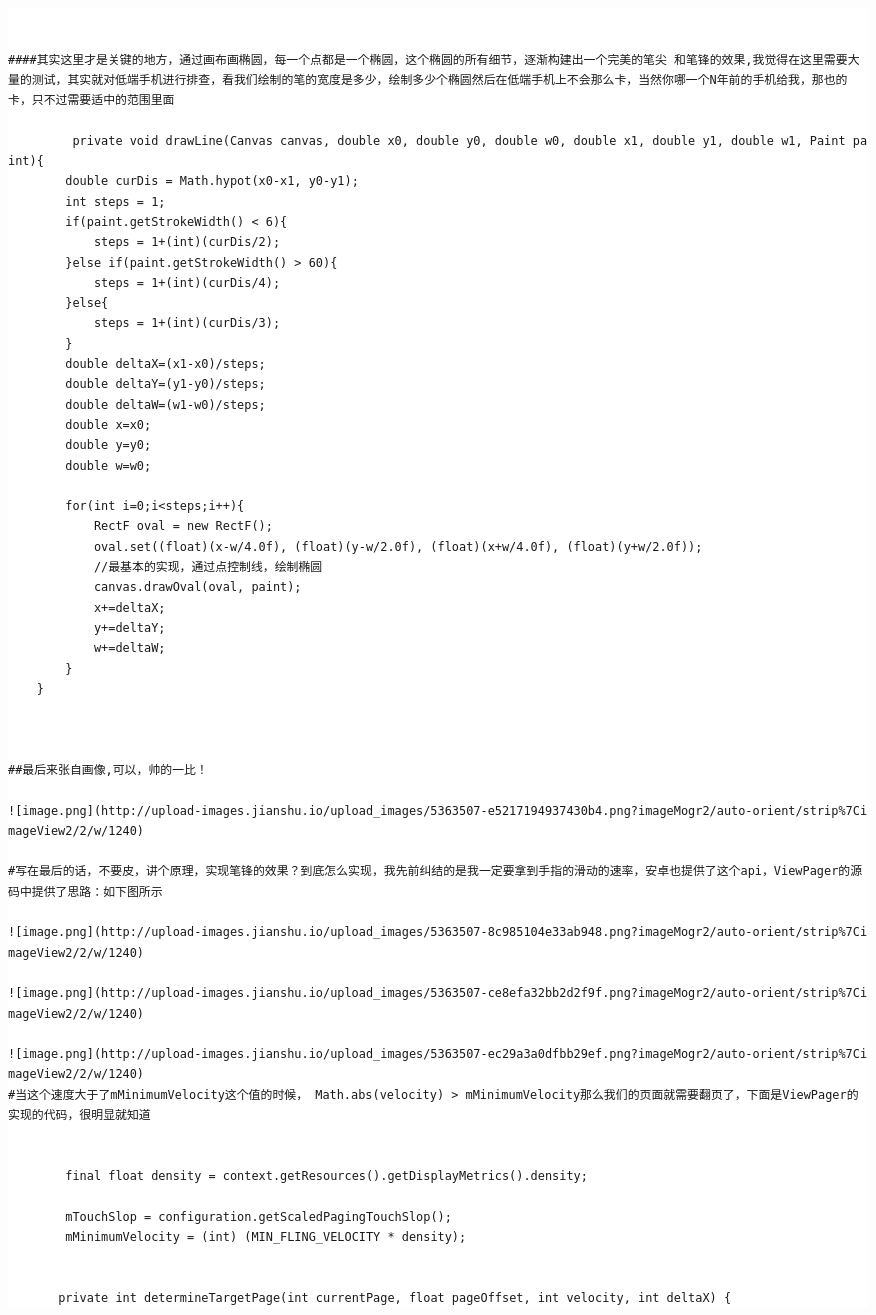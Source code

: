 ```


####其实这里才是关键的地方，通过画布画椭圆，每一个点都是一个椭圆，这个椭圆的所有细节，逐渐构建出一个完美的笔尖 和笔锋的效果,我觉得在这里需要大量的测试，其实就对低端手机进行排查，看我们绘制的笔的宽度是多少，绘制多少个椭圆然后在低端手机上不会那么卡，当然你哪一个N年前的手机给我，那也的卡，只不过需要适中的范围里面

         private void drawLine(Canvas canvas, double x0, double y0, double w0, double x1, double y1, double w1, Paint paint){
        double curDis = Math.hypot(x0-x1, y0-y1);
        int steps = 1;
        if(paint.getStrokeWidth() < 6){
            steps = 1+(int)(curDis/2);
        }else if(paint.getStrokeWidth() > 60){
            steps = 1+(int)(curDis/4);
        }else{
            steps = 1+(int)(curDis/3);
        }
        double deltaX=(x1-x0)/steps;
        double deltaY=(y1-y0)/steps;
        double deltaW=(w1-w0)/steps;
        double x=x0;
        double y=y0;
        double w=w0;

        for(int i=0;i<steps;i++){
            RectF oval = new RectF();
            oval.set((float)(x-w/4.0f), (float)(y-w/2.0f), (float)(x+w/4.0f), (float)(y+w/2.0f));
            //最基本的实现，通过点控制线，绘制椭圆
            canvas.drawOval(oval, paint);
            x+=deltaX;
            y+=deltaY;
            w+=deltaW;
        }
    }



##最后来张自画像,可以，帅的一比！

![image.png](http://upload-images.jianshu.io/upload_images/5363507-e5217194937430b4.png?imageMogr2/auto-orient/strip%7CimageView2/2/w/1240)

#写在最后的话，不要皮，讲个原理，实现笔锋的效果？到底怎么实现，我先前纠结的是我一定要拿到手指的滑动的速率，安卓也提供了这个api，ViewPager的源码中提供了思路：如下图所示

![image.png](http://upload-images.jianshu.io/upload_images/5363507-8c985104e33ab948.png?imageMogr2/auto-orient/strip%7CimageView2/2/w/1240)

![image.png](http://upload-images.jianshu.io/upload_images/5363507-ce8efa32bb2d2f9f.png?imageMogr2/auto-orient/strip%7CimageView2/2/w/1240)

![image.png](http://upload-images.jianshu.io/upload_images/5363507-ec29a3a0dfbb29ef.png?imageMogr2/auto-orient/strip%7CimageView2/2/w/1240)
#当这个速度大于了mMinimumVelocity这个值的时候， Math.abs(velocity) > mMinimumVelocity那么我们的页面就需要翻页了，下面是ViewPager的实现的代码，很明显就知道


        final float density = context.getResources().getDisplayMetrics().density;

        mTouchSlop = configuration.getScaledPagingTouchSlop();
        mMinimumVelocity = (int) (MIN_FLING_VELOCITY * density);


       private int determineTargetPage(int currentPage, float pageOffset, int velocity, int deltaX) {
```
